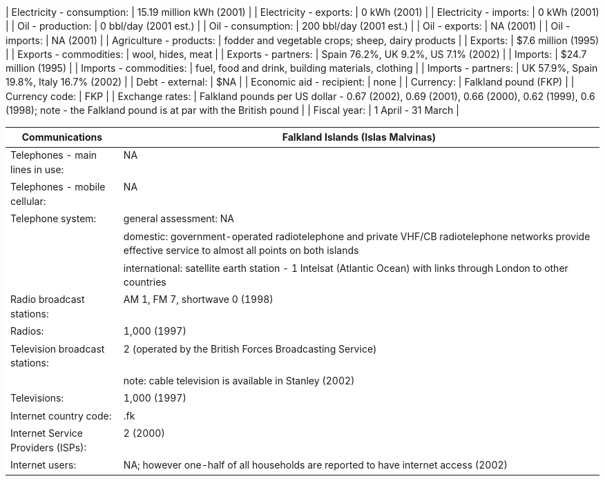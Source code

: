 | Electricity - consumption: | 15.19 million kWh (2001) |
| Electricity - exports: | 0 kWh (2001) |
| Electricity - imports: | 0 kWh (2001) |
| Oil - production: | 0 bbl/day (2001 est.) |
| Oil - consumption: | 200 bbl/day (2001 est.) |
| Oil - exports: | NA (2001) |
| Oil - imports: | NA (2001) |
| Agriculture - products: | fodder and vegetable crops; sheep, dairy products |
| Exports: | $7.6 million (1995) |
| Exports - commodities: | wool, hides, meat |
| Exports - partners: | Spain 76.2%, UK 9.2%, US 7.1% (2002) |
| Imports: | $24.7 million (1995) |
| Imports - commodities: | fuel, food and drink, building materials, clothing |
| Imports - partners: | UK 57.9%, Spain 19.8%, Italy 16.7% (2002) |
| Debt - external: | $NA |
| Economic aid - recipient: | none |
| Currency: | Falkland pound (FKP) |
| Currency code: | FKP |
| Exchange rates: | Falkland pounds per US dollar - 0.67 (2002), 0.69 (2001), 0.66 (2000), 0.62 (1999), 0.6 (1998); note - the Falkland pound is at par with the British pound |
| Fiscal year: | 1 April - 31 March |

| Communications | Falkland Islands (Islas Malvinas) |
| --- | --- |
| Telephones - main lines in use: | NA |
| Telephones - mobile cellular: | NA |
| Telephone system: | general assessment: NA |
| | domestic: government-operated radiotelephone and private VHF/CB radiotelephone networks provide effective service to almost all points on both islands |
| | international: satellite earth station - 1 Intelsat (Atlantic Ocean) with links through London to other countries |
| Radio broadcast stations: | AM 1, FM 7, shortwave 0 (1998) |
| Radios: | 1,000 (1997) |
| Television broadcast stations: | 2 (operated by the British Forces Broadcasting Service) |
| | note: cable television is available in Stanley (2002) |
| Televisions: | 1,000 (1997) |
| Internet country code: | .fk |
| Internet Service Providers (ISPs): | 2 (2000) |
| Internet users: | NA; however one-half of all households are reported to have internet access (2002) |
